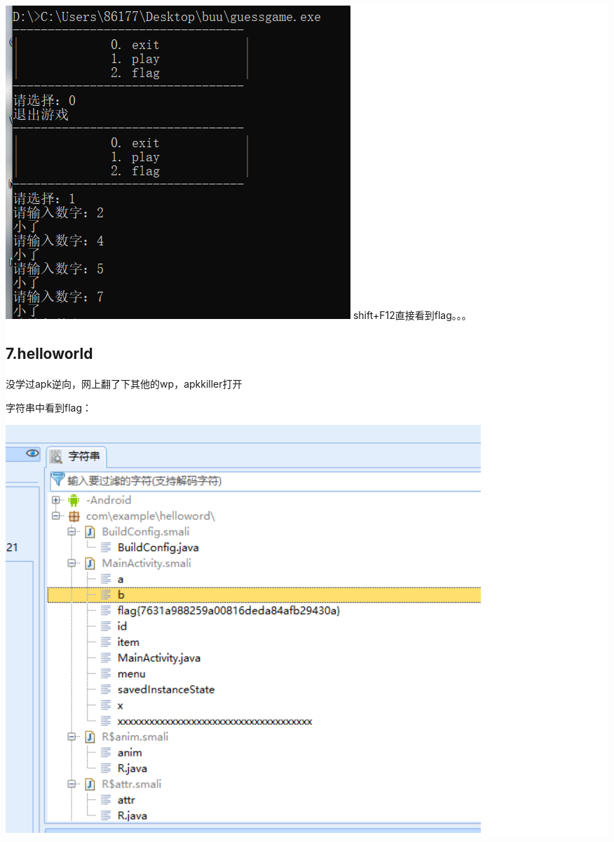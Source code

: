 ![](BUU-RE-1/1611944071933.png)
shift+F12直接看到flag。。。

## 7.helloworld

没学过apk逆向，网上翻了下其他的wp，apkkiller打开

字符串中看到flag：


![](BUU-RE-1/1611944083236.png)